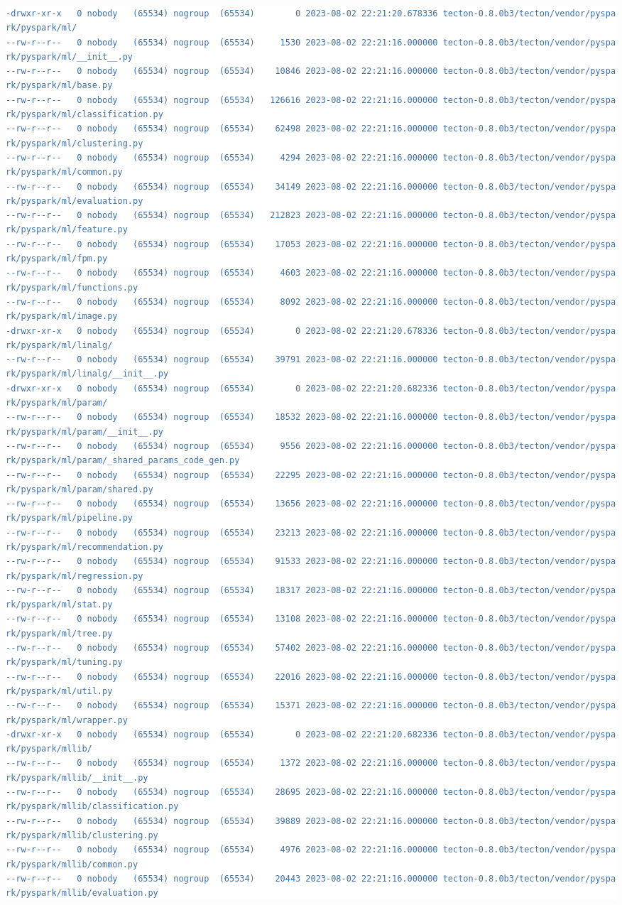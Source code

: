 ```diff
-drwxr-xr-x   0 nobody   (65534) nogroup  (65534)        0 2023-08-02 22:21:20.678336 tecton-0.8.0b3/tecton/vendor/pyspark/pyspark/ml/
--rw-r--r--   0 nobody   (65534) nogroup  (65534)     1530 2023-08-02 22:21:16.000000 tecton-0.8.0b3/tecton/vendor/pyspark/pyspark/ml/__init__.py
--rw-r--r--   0 nobody   (65534) nogroup  (65534)    10846 2023-08-02 22:21:16.000000 tecton-0.8.0b3/tecton/vendor/pyspark/pyspark/ml/base.py
--rw-r--r--   0 nobody   (65534) nogroup  (65534)   126616 2023-08-02 22:21:16.000000 tecton-0.8.0b3/tecton/vendor/pyspark/pyspark/ml/classification.py
--rw-r--r--   0 nobody   (65534) nogroup  (65534)    62498 2023-08-02 22:21:16.000000 tecton-0.8.0b3/tecton/vendor/pyspark/pyspark/ml/clustering.py
--rw-r--r--   0 nobody   (65534) nogroup  (65534)     4294 2023-08-02 22:21:16.000000 tecton-0.8.0b3/tecton/vendor/pyspark/pyspark/ml/common.py
--rw-r--r--   0 nobody   (65534) nogroup  (65534)    34149 2023-08-02 22:21:16.000000 tecton-0.8.0b3/tecton/vendor/pyspark/pyspark/ml/evaluation.py
--rw-r--r--   0 nobody   (65534) nogroup  (65534)   212823 2023-08-02 22:21:16.000000 tecton-0.8.0b3/tecton/vendor/pyspark/pyspark/ml/feature.py
--rw-r--r--   0 nobody   (65534) nogroup  (65534)    17053 2023-08-02 22:21:16.000000 tecton-0.8.0b3/tecton/vendor/pyspark/pyspark/ml/fpm.py
--rw-r--r--   0 nobody   (65534) nogroup  (65534)     4603 2023-08-02 22:21:16.000000 tecton-0.8.0b3/tecton/vendor/pyspark/pyspark/ml/functions.py
--rw-r--r--   0 nobody   (65534) nogroup  (65534)     8092 2023-08-02 22:21:16.000000 tecton-0.8.0b3/tecton/vendor/pyspark/pyspark/ml/image.py
-drwxr-xr-x   0 nobody   (65534) nogroup  (65534)        0 2023-08-02 22:21:20.678336 tecton-0.8.0b3/tecton/vendor/pyspark/pyspark/ml/linalg/
--rw-r--r--   0 nobody   (65534) nogroup  (65534)    39791 2023-08-02 22:21:16.000000 tecton-0.8.0b3/tecton/vendor/pyspark/pyspark/ml/linalg/__init__.py
-drwxr-xr-x   0 nobody   (65534) nogroup  (65534)        0 2023-08-02 22:21:20.682336 tecton-0.8.0b3/tecton/vendor/pyspark/pyspark/ml/param/
--rw-r--r--   0 nobody   (65534) nogroup  (65534)    18532 2023-08-02 22:21:16.000000 tecton-0.8.0b3/tecton/vendor/pyspark/pyspark/ml/param/__init__.py
--rw-r--r--   0 nobody   (65534) nogroup  (65534)     9556 2023-08-02 22:21:16.000000 tecton-0.8.0b3/tecton/vendor/pyspark/pyspark/ml/param/_shared_params_code_gen.py
--rw-r--r--   0 nobody   (65534) nogroup  (65534)    22295 2023-08-02 22:21:16.000000 tecton-0.8.0b3/tecton/vendor/pyspark/pyspark/ml/param/shared.py
--rw-r--r--   0 nobody   (65534) nogroup  (65534)    13656 2023-08-02 22:21:16.000000 tecton-0.8.0b3/tecton/vendor/pyspark/pyspark/ml/pipeline.py
--rw-r--r--   0 nobody   (65534) nogroup  (65534)    23213 2023-08-02 22:21:16.000000 tecton-0.8.0b3/tecton/vendor/pyspark/pyspark/ml/recommendation.py
--rw-r--r--   0 nobody   (65534) nogroup  (65534)    91533 2023-08-02 22:21:16.000000 tecton-0.8.0b3/tecton/vendor/pyspark/pyspark/ml/regression.py
--rw-r--r--   0 nobody   (65534) nogroup  (65534)    18317 2023-08-02 22:21:16.000000 tecton-0.8.0b3/tecton/vendor/pyspark/pyspark/ml/stat.py
--rw-r--r--   0 nobody   (65534) nogroup  (65534)    13108 2023-08-02 22:21:16.000000 tecton-0.8.0b3/tecton/vendor/pyspark/pyspark/ml/tree.py
--rw-r--r--   0 nobody   (65534) nogroup  (65534)    57402 2023-08-02 22:21:16.000000 tecton-0.8.0b3/tecton/vendor/pyspark/pyspark/ml/tuning.py
--rw-r--r--   0 nobody   (65534) nogroup  (65534)    22016 2023-08-02 22:21:16.000000 tecton-0.8.0b3/tecton/vendor/pyspark/pyspark/ml/util.py
--rw-r--r--   0 nobody   (65534) nogroup  (65534)    15371 2023-08-02 22:21:16.000000 tecton-0.8.0b3/tecton/vendor/pyspark/pyspark/ml/wrapper.py
-drwxr-xr-x   0 nobody   (65534) nogroup  (65534)        0 2023-08-02 22:21:20.682336 tecton-0.8.0b3/tecton/vendor/pyspark/pyspark/mllib/
--rw-r--r--   0 nobody   (65534) nogroup  (65534)     1372 2023-08-02 22:21:16.000000 tecton-0.8.0b3/tecton/vendor/pyspark/pyspark/mllib/__init__.py
--rw-r--r--   0 nobody   (65534) nogroup  (65534)    28695 2023-08-02 22:21:16.000000 tecton-0.8.0b3/tecton/vendor/pyspark/pyspark/mllib/classification.py
--rw-r--r--   0 nobody   (65534) nogroup  (65534)    39889 2023-08-02 22:21:16.000000 tecton-0.8.0b3/tecton/vendor/pyspark/pyspark/mllib/clustering.py
--rw-r--r--   0 nobody   (65534) nogroup  (65534)     4976 2023-08-02 22:21:16.000000 tecton-0.8.0b3/tecton/vendor/pyspark/pyspark/mllib/common.py
--rw-r--r--   0 nobody   (65534) nogroup  (65534)    20443 2023-08-02 22:21:16.000000 tecton-0.8.0b3/tecton/vendor/pyspark/pyspark/mllib/evaluation.py
```